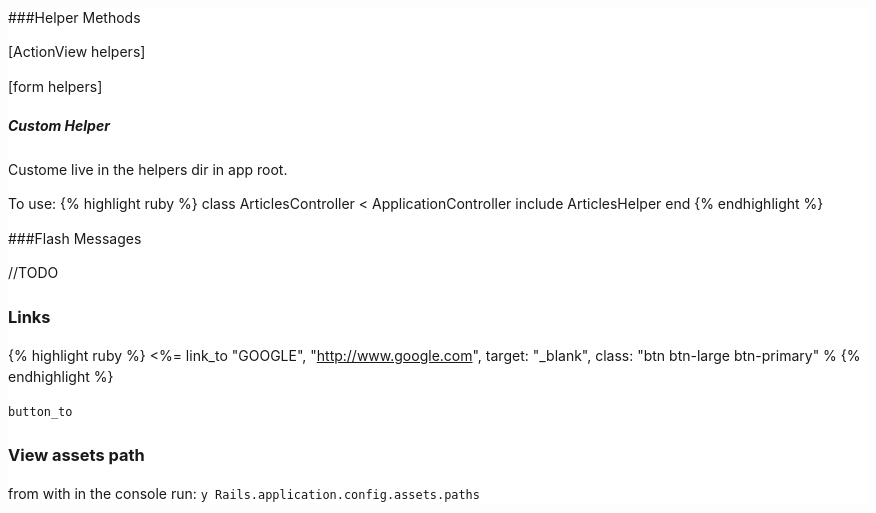 ###Helper Methods

[ActionView helpers]

[form helpers]

##### Custom Helper
Custome live in the helpers dir in app root.

To use:
{% highlight ruby %}
class ArticlesController < ApplicationController
include ArticlesHelper
end
{% endhighlight %}

###Flash Messages


//TODO

### Links

{% highlight ruby %}
<%= link_to "GOOGLE", "http://www.google.com", target: "_blank", class: "btn btn-large btn-primary" %
{% endhighlight %}


`button_to`


### View assets path
from with in the console run:
`y Rails.application.config.assets.paths`

